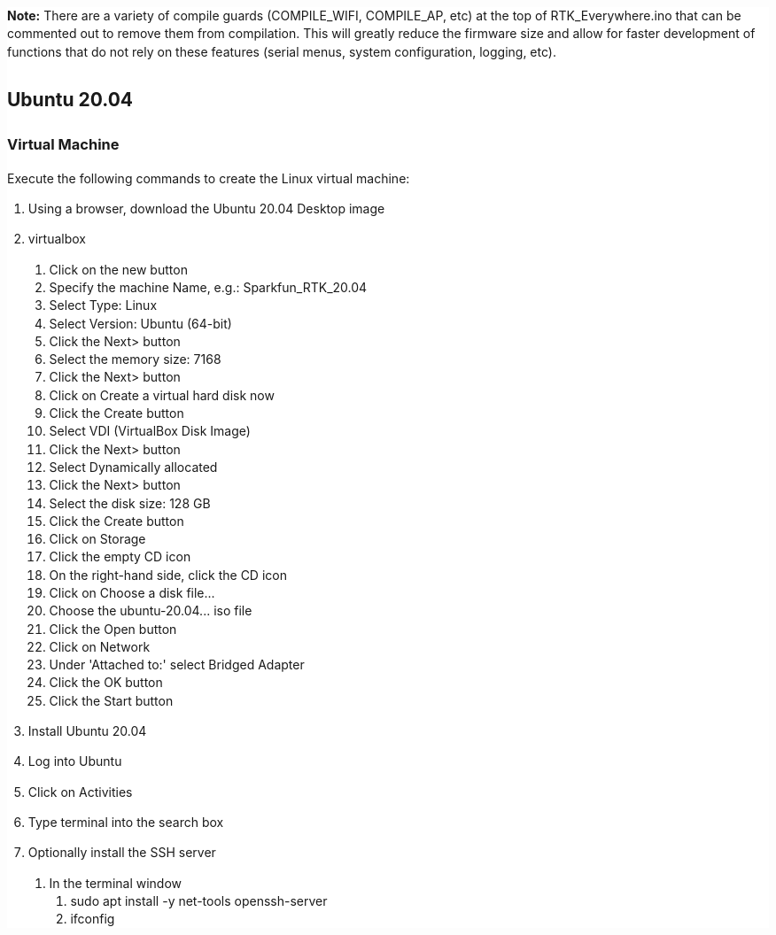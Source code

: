 **Note:** There are a variety of compile guards (COMPILE_WIFI, COMPILE_AP, etc) at the top of RTK_Everywhere.ino that can be commented out to remove them from compilation. This will greatly reduce the firmware size and allow for faster development of functions that do not rely on these features (serial menus, system configuration, logging, etc).

## Ubuntu 20.04

### Virtual Machine

Execute the following commands to create the Linux virtual machine:

1. Using a browser, download the Ubuntu 20.04 Desktop image

2. virtualbox

    1. Click on the new button
    2. Specify the machine Name, e.g.: Sparkfun_RTK_20.04
    3. Select Type: Linux
    4. Select Version: Ubuntu (64-bit)
    5. Click the Next> button
    6. Select the memory size: 7168
    7. Click the Next> button
    8. Click on Create a virtual hard disk now
    9. Click the Create button
    10. Select VDI (VirtualBox Disk Image)
    11. Click the Next> button
    12. Select Dynamically allocated
    13. Click the Next> button
    14. Select the disk size: 128 GB
    15. Click the Create button
    16. Click on Storage
    17. Click the empty CD icon
    18. On the right-hand side, click the CD icon
    19. Click on Choose a disk file...
    20. Choose the ubuntu-20.04... iso file
    21. Click the Open button
    22. Click on Network
    23. Under 'Attached to:' select Bridged Adapter
    24. Click the OK button
    25. Click the Start button

3. Install Ubuntu 20.04

4. Log into Ubuntu

5. Click on Activities

6. Type terminal into the search box

7. Optionally install the SSH server

    1. In the terminal window
        1. sudo apt install -y net-tools openssh-server
        2. ifconfig
